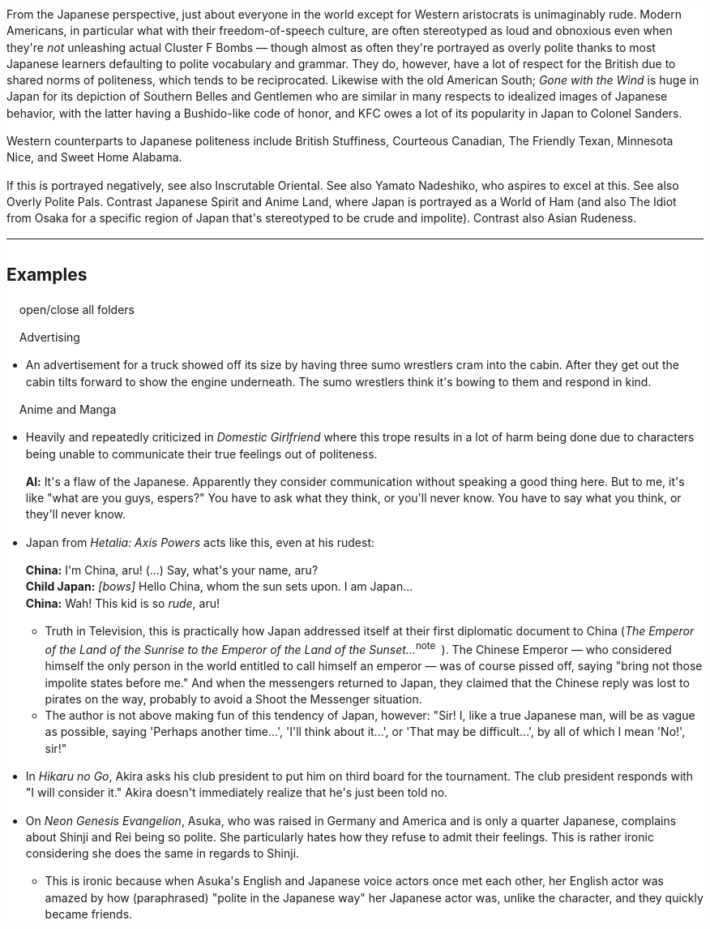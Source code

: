 From the Japanese perspective, just about everyone in the world except for Western aristocrats is unimaginably rude. Modern Americans, in particular what with their freedom-of-speech culture, are often stereotyped as loud and obnoxious even when they're _not_ unleashing actual Cluster F Bombs — though almost as often they're portrayed as overly polite thanks to most Japanese learners defaulting to polite vocabulary and grammar. They do, however, have a lot of respect for the British due to shared norms of politeness, which tends to be reciprocated. Likewise with the old American South; _Gone with the Wind_ is huge in Japan for its depiction of Southern Belles and Gentlemen who are similar in many respects to idealized images of Japanese behavior, with the latter having a Bushido-like code of honor, and KFC owes a lot of its popularity in Japan to Colonel Sanders.

Western counterparts to Japanese politeness include British Stuffiness, Courteous Canadian, The Friendly Texan, Minnesota Nice, and Sweet Home Alabama.

If this is portrayed negatively, see also Inscrutable Oriental. See also Yamato Nadeshiko, who aspires to excel at this. See also Overly Polite Pals. Contrast Japanese Spirit and Anime Land, where Japan is portrayed as a World of Ham (and also The Idiot from Osaka for a specific region of Japan that's stereotyped to be crude and impolite). Contrast also Asian Rudeness.

___

## Examples

    open/close all folders 

    Advertising 

-   An advertisement for a truck showed off its size by having three sumo wrestlers cram into the cabin. After they get out the cabin tilts forward to show the engine underneath. The sumo wrestlers think it's bowing to them and respond in kind.

    Anime and Manga 

-   Heavily and repeatedly criticized in _Domestic Girlfriend_ where this trope results in a lot of harm being done due to characters being unable to communicate their true feelings out of politeness.
    
    **Al:** It's a flaw of the Japanese. Apparently they consider communication without speaking a good thing here. But to me, it's like "what are you guys, espers?" You have to ask what they think, or you'll never know. You have to say what you think, or they'll never know.
    
-   Japan from _Hetalia: Axis Powers_ acts like this, even at his rudest:
    
    **China:** I'm China, aru! (...) Say, what's your name, aru?  
    **Child Japan:** _\[bows\]_ Hello China, whom the sun sets upon. I am Japan...  
    **China:** Wah! This kid is so _rude_, aru!
    
    -   Truth in Television, this is practically how Japan addressed itself at their first diplomatic document to China (_The Emperor of the Land of the Sunrise to the Emperor of the Land of the Sunset..._<sup>note&nbsp;</sup> ). The Chinese Emperor — who considered himself the only person in the world entitled to call himself an emperor — was of course pissed off, saying "bring not those impolite states before me." And when the messengers returned to Japan, they claimed that the Chinese reply was lost to pirates on the way, probably to avoid a Shoot the Messenger situation.
    -   The author is not above making fun of this tendency of Japan, however: "Sir! I, like a true Japanese man, will be as vague as possible, saying 'Perhaps another time...', 'I'll think about it...', or 'That may be difficult...', by all of which I mean 'No!', sir!"
-   In _Hikaru no Go_, Akira asks his club president to put him on third board for the tournament. The club president responds with "I will consider it." Akira doesn't immediately realize that he's just been told no.
-   On _Neon Genesis Evangelion_, Asuka, who was raised in Germany and America and is only a quarter Japanese, complains about Shinji and Rei being so polite. She particularly hates how they refuse to admit their feelings. This is rather ironic considering she does the same in regards to Shinji.
    -   This is ironic because when Asuka's English and Japanese voice actors once met each other, her English actor was amazed by how (paraphrased) "polite in the Japanese way" her Japanese actor was, unlike the character, and they quickly became friends.